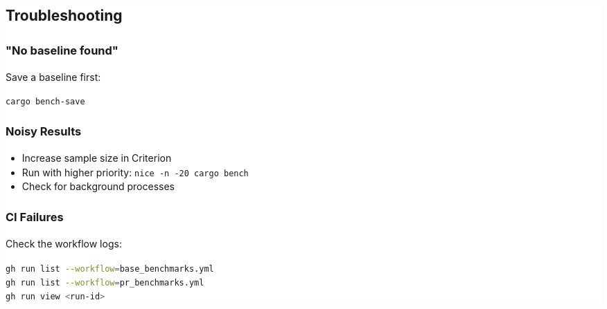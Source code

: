 ## Troubleshooting

### "No baseline found"

Save a baseline first:

```bash
cargo bench-save
```

### Noisy Results

- Increase sample size in Criterion
- Run with higher priority: `nice -n -20 cargo bench`
- Check for background processes

### CI Failures

Check the workflow logs:

```bash
gh run list --workflow=base_benchmarks.yml
gh run list --workflow=pr_benchmarks.yml
gh run view <run-id>
```
